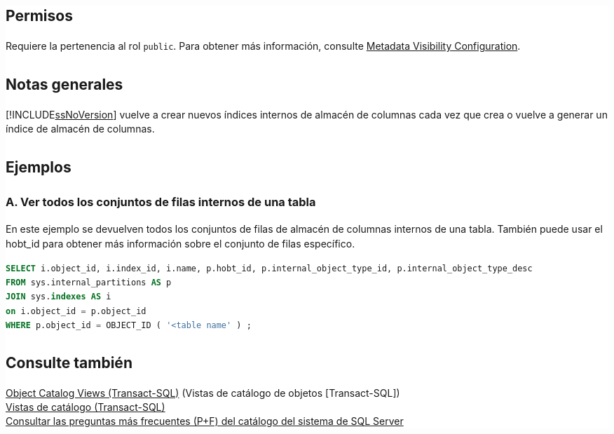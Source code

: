 ## <a name="permissions"></a>Permisos  
 Requiere la pertenencia al rol `public`. Para obtener más información, consulte [Metadata Visibility Configuration](../../relational-databases/security/metadata-visibility-configuration.md).  
  
## <a name="general-remarks"></a>Notas generales  
 [!INCLUDE[ssNoVersion](../../includes/ssnoversion-md.md)] vuelve a crear nuevos índices internos de almacén de columnas cada vez que crea o vuelve a generar un índice de almacén de columnas.  
  
## <a name="examples"></a>Ejemplos  
  
### <a name="a-view-all-of-the-internal-rowsets-for-a-table"></a>A. Ver todos los conjuntos de filas internos de una tabla  
 En este ejemplo se devuelven todos los conjuntos de filas de almacén de columnas internos de una tabla. También puede usar el hobt_id para obtener más información sobre el conjunto de filas específico.  
  
```sql  
SELECT i.object_id, i.index_id, i.name, p.hobt_id, p.internal_object_type_id, p.internal_object_type_desc  
FROM sys.internal_partitions AS p  
JOIN sys.indexes AS i  
on i.object_id = p.object_id  
WHERE p.object_id = OBJECT_ID ( '<table name' ) ;  
```  
  
## <a name="see-also"></a>Consulte también  
 [Object Catalog Views &#40;Transact-SQL&#41;](../../relational-databases/system-catalog-views/object-catalog-views-transact-sql.md)  (Vistas de catálogo de objetos [Transact-SQL])  
 [Vistas de catálogo &#40;Transact-SQL&#41;](../../relational-databases/system-catalog-views/catalog-views-transact-sql.md)   
 [Consultar las preguntas más frecuentes (P+F) del catálogo del sistema de SQL Server](../../relational-databases/system-catalog-views/querying-the-sql-server-system-catalog-faq.yml)  
  
  
